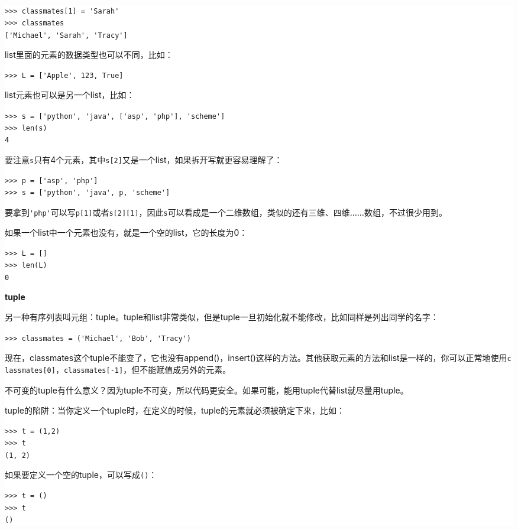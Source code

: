 ```
>>> classmates[1] = 'Sarah'
>>> classmates
['Michael', 'Sarah', 'Tracy']
```

list里面的元素的数据类型也可以不同，比如：

```
>>> L = ['Apple', 123, True]
```

list元素也可以是另一个list，比如：

```
>>> s = ['python', 'java', ['asp', 'php'], 'scheme']
>>> len(s)
4
```

要注意`s`只有4个元素，其中`s[2]`又是一个list，如果拆开写就更容易理解了：

```
>>> p = ['asp', 'php']
>>> s = ['python', 'java', p, 'scheme']
```

要拿到`'php'`可以写`p[1]`或者`s[2][1]`，因此`s`可以看成是一个二维数组，类似的还有三维、四维……数组，不过很少用到。

如果一个list中一个元素也没有，就是一个空的list，它的长度为0：

```
>>> L = []
>>> len(L)
0
```

**tuple**

另一种有序列表叫元组：tuple。tuple和list非常类似，但是tuple一旦初始化就不能修改，比如同样是列出同学的名字：

```
>>> classmates = ('Michael', 'Bob', 'Tracy')
```

现在，classmates这个tuple不能变了，它也没有append()，insert()这样的方法。其他获取元素的方法和list是一样的，你可以正常地使用`classmates[0]`，`classmates[-1]`，但不能赋值成另外的元素。

不可变的tuple有什么意义？因为tuple不可变，所以代码更安全。如果可能，能用tuple代替list就尽量用tuple。

tuple的陷阱：当你定义一个tuple时，在定义的时候，tuple的元素就必须被确定下来，比如：

```
>>> t = (1,2)
>>> t
(1, 2)
```

如果要定义一个空的tuple，可以写成`()`：

```
>>> t = ()
>>> t
()
```
